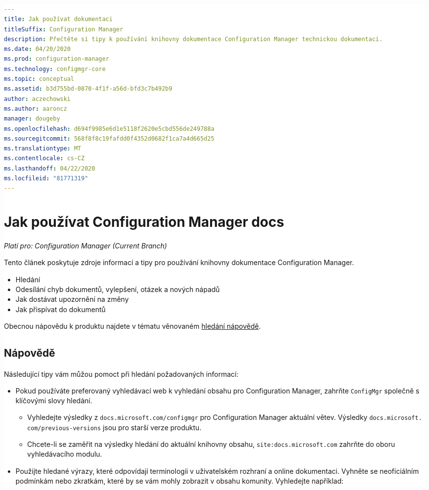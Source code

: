 ```yaml
---
title: Jak používat dokumentaci
titleSuffix: Configuration Manager
description: Přečtěte si tipy k používání knihovny dokumentace Configuration Manager technickou dokumentaci.
ms.date: 04/20/2020
ms.prod: configuration-manager
ms.technology: configmgr-core
ms.topic: conceptual
ms.assetid: b3d755bd-0870-4f1f-a56d-bfd3c7b492b9
author: aczechowski
ms.author: aaroncz
manager: dougeby
ms.openlocfilehash: d694f9985e6d1e5118f2620e5cbd556de249788a
ms.sourcegitcommit: 568f8f8c19fafdd0f4352d0682f1ca7a4d665d25
ms.translationtype: MT
ms.contentlocale: cs-CZ
ms.lasthandoff: 04/22/2020
ms.locfileid: "81771319"
---
```

# <a name="how-to-use-the-configuration-manager-docs"></a>Jak používat Configuration Manager docs

*Platí pro: Configuration Manager (Current Branch)*

Tento článek poskytuje zdroje informací a tipy pro používání knihovny dokumentace Configuration Manager.

- Hledání
- Odesílání chyb dokumentů, vylepšení, otázek a nových nápadů
- Jak dostávat upozornění na změny
- Jak přispívat do dokumentů

Obecnou nápovědu k produktu najdete v tématu věnovaném [hledání nápovědě](find-help.md).

## <a name="search"></a><a name="bkmk_searchtips"></a>Nápovědě

Následující tipy vám můžou pomoct při hledání požadovaných informací:

- Pokud používáte preferovaný vyhledávací web k vyhledání obsahu pro Configuration Manager, zahrňte `ConfigMgr` společně s klíčovými slovy hledání.

  - Vyhledejte výsledky z `docs.microsoft.com/configmgr` pro Configuration Manager aktuální větev. Výsledky `docs.microsoft.com/previous-versions` jsou pro starší verze produktu.

  - Chcete-li se zaměřit na výsledky hledání do aktuální knihovny obsahu, `site:docs.microsoft.com` zahrňte do oboru vyhledávacího modulu.

- Použijte hledané výrazy, které odpovídají terminologii v uživatelském rozhraní a online dokumentaci. Vyhněte se neoficiálním podmínkám nebo zkratkám, které by se vám mohly zobrazit v obsahu komunity. Vyhledejte například:
